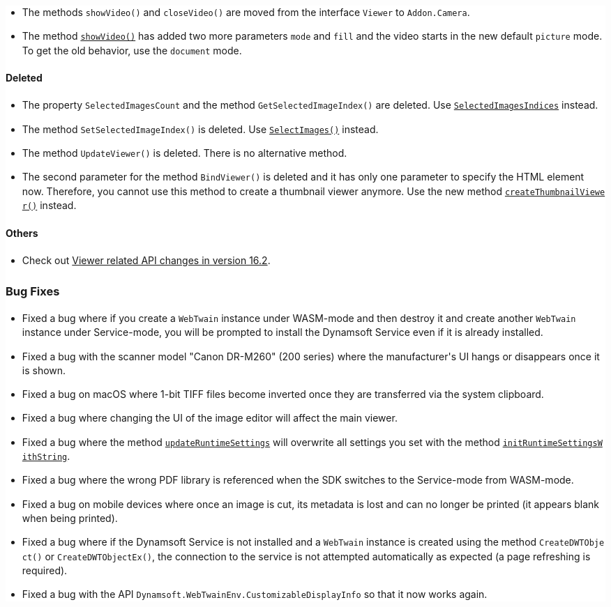 * The methods `showVideo()` and `closeVideo()` are moved from the interface `Viewer` to `Addon.Camera`.

* The method [`showVideo()`]({{site.info}}api/Addon_Camera.html#showvideo) has added two more parameters `mode` and `fill` and the video starts in the new default `picture` mode. To get the old behavior, use the `document` mode.

#### Deleted

* The property `SelectedImagesCount` and the method `GetSelectedImageIndex()` are deleted. Use [`SelectedImagesIndices`]({{site.info}}api/WebTwain_Buffer.html#selectedimagesindices) instead.

* The method `SetSelectedImageIndex()` is deleted. Use [`SelectImages()`]({{site.info}}api/WebTwain_Buffer.html#selectimages) instead.

* The method `UpdateViewer()` is deleted. There is no alternative method.

* The second parameter for the method `BindViewer()` is deleted and it has only one parameter to specify the HTML element now. Therefore, you cannot use this method to create a thumbnail viewer anymore. Use the new method [`createThumbnailViewer()`]({{site.info}}api/WebTwain_Viewer.html#createthumbnailviewer) instead.

#### Others

* Check out [Viewer related API changes in version 16.2]({{site.info}}api/appendix.html#viewer-related-api-changes-in-version-162).

### Bug Fixes

* Fixed a bug where if you create a `WebTwain` instance under WASM-mode and then destroy it and create another `WebTwain` instance under Service-mode, you will be prompted to install the Dynamsoft Service even if it is already installed.

* Fixed a bug with the scanner model "Canon DR-M260" (200 series) where the manufacturer's UI hangs or disappears once it is shown.

* Fixed a bug on macOS where 1-bit TIFF files become inverted once they are transferred via the system clipboard.

* Fixed a bug where changing the UI of the image editor will affect the main viewer.

* Fixed a bug where the method [`updateRuntimeSettings`]({{site.info}}api/Addon_BarcodeReader.html#updateruntimesettings) will overwrite all settings you set with the method [`initRuntimeSettingsWithString`]({{site.info}}api/Addon_BarcodeReader.html#initruntimesettingswithstring).

* Fixed a bug where the wrong PDF library is referenced when the SDK switches to the Service-mode from WASM-mode.

* Fixed a bug on mobile devices where once an image is cut, its metadata is lost and can no longer be printed (it appears blank when being printed).

* Fixed a bug where if the Dynamsoft Service is not installed and a `WebTwain` instance is created using the method `CreateDWTObject()` or `CreateDWTObjectEx()`, the connection to the service is not attempted automatically as expected (a page refreshing is required).

* Fixed a bug with the API `Dynamsoft.WebTwainEnv.CustomizableDisplayInfo` so that it now works again.

